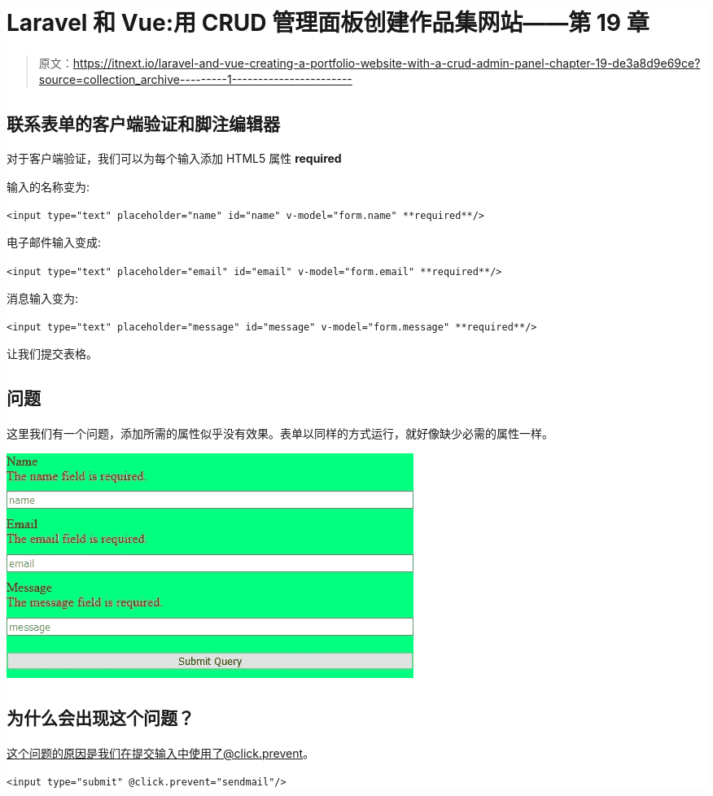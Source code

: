 # Laravel 和 Vue:用 CRUD 管理面板创建作品集网站——第 19 章

> 原文：<https://itnext.io/laravel-and-vue-creating-a-portfolio-website-with-a-crud-admin-panel-chapter-19-de3a8d9e69ce?source=collection_archive---------1----------------------->

## 联系表单的客户端验证和脚注编辑器

对于客户端验证，我们可以为每个输入添加 HTML5 属性 **required**

输入的名称变为:

```
<input type="text" placeholder="name" id="name" v-model="form.name" **required**/>
```

电子邮件输入变成:

```
<input type="text" placeholder="email" id="email" v-model="form.email" **required**/>
```

消息输入变为:

```
<input type="text" placeholder="message" id="message" v-model="form.message" **required**/>
```

让我们提交表格。

## 问题

这里我们有一个问题，添加所需的属性似乎没有效果。表单以同样的方式运行，就好像缺少必需的属性一样。

![](img/d5adcd6c017c9cb5e41b8ecffe4e7472.png)

## 为什么会出现这个问题？

这个问题的原因是我们在提交输入中使用了@click.prevent。

```
<input type="submit" @click.prevent="sendmail"/>
```

